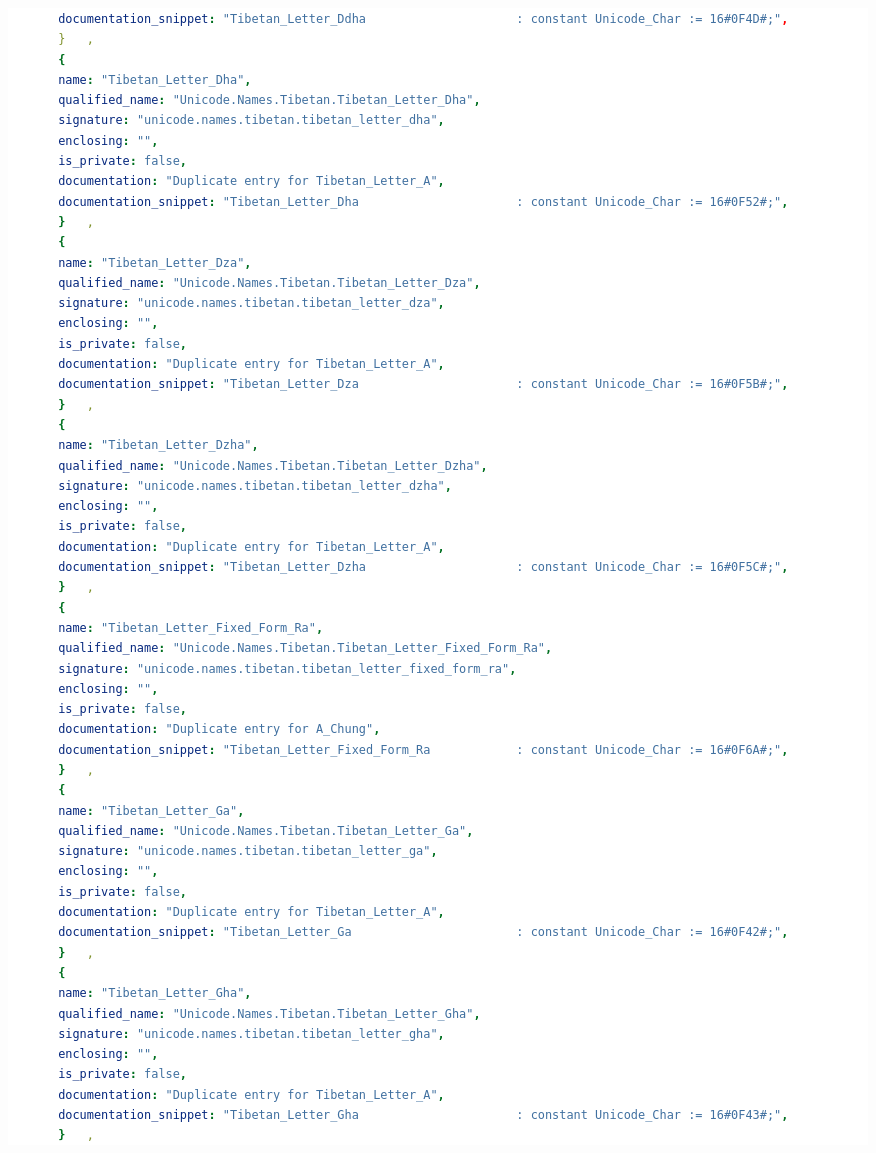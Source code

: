 ```yaml
       documentation_snippet: "Tibetan_Letter_Ddha                     : constant Unicode_Char := 16#0F4D#;",
       }   ,
       {
       name: "Tibetan_Letter_Dha",
       qualified_name: "Unicode.Names.Tibetan.Tibetan_Letter_Dha",
       signature: "unicode.names.tibetan.tibetan_letter_dha",
       enclosing: "",
       is_private: false,
       documentation: "Duplicate entry for Tibetan_Letter_A",
       documentation_snippet: "Tibetan_Letter_Dha                      : constant Unicode_Char := 16#0F52#;",
       }   ,
       {
       name: "Tibetan_Letter_Dza",
       qualified_name: "Unicode.Names.Tibetan.Tibetan_Letter_Dza",
       signature: "unicode.names.tibetan.tibetan_letter_dza",
       enclosing: "",
       is_private: false,
       documentation: "Duplicate entry for Tibetan_Letter_A",
       documentation_snippet: "Tibetan_Letter_Dza                      : constant Unicode_Char := 16#0F5B#;",
       }   ,
       {
       name: "Tibetan_Letter_Dzha",
       qualified_name: "Unicode.Names.Tibetan.Tibetan_Letter_Dzha",
       signature: "unicode.names.tibetan.tibetan_letter_dzha",
       enclosing: "",
       is_private: false,
       documentation: "Duplicate entry for Tibetan_Letter_A",
       documentation_snippet: "Tibetan_Letter_Dzha                     : constant Unicode_Char := 16#0F5C#;",
       }   ,
       {
       name: "Tibetan_Letter_Fixed_Form_Ra",
       qualified_name: "Unicode.Names.Tibetan.Tibetan_Letter_Fixed_Form_Ra",
       signature: "unicode.names.tibetan.tibetan_letter_fixed_form_ra",
       enclosing: "",
       is_private: false,
       documentation: "Duplicate entry for A_Chung",
       documentation_snippet: "Tibetan_Letter_Fixed_Form_Ra            : constant Unicode_Char := 16#0F6A#;",
       }   ,
       {
       name: "Tibetan_Letter_Ga",
       qualified_name: "Unicode.Names.Tibetan.Tibetan_Letter_Ga",
       signature: "unicode.names.tibetan.tibetan_letter_ga",
       enclosing: "",
       is_private: false,
       documentation: "Duplicate entry for Tibetan_Letter_A",
       documentation_snippet: "Tibetan_Letter_Ga                       : constant Unicode_Char := 16#0F42#;",
       }   ,
       {
       name: "Tibetan_Letter_Gha",
       qualified_name: "Unicode.Names.Tibetan.Tibetan_Letter_Gha",
       signature: "unicode.names.tibetan.tibetan_letter_gha",
       enclosing: "",
       is_private: false,
       documentation: "Duplicate entry for Tibetan_Letter_A",
       documentation_snippet: "Tibetan_Letter_Gha                      : constant Unicode_Char := 16#0F43#;",
       }   ,
```